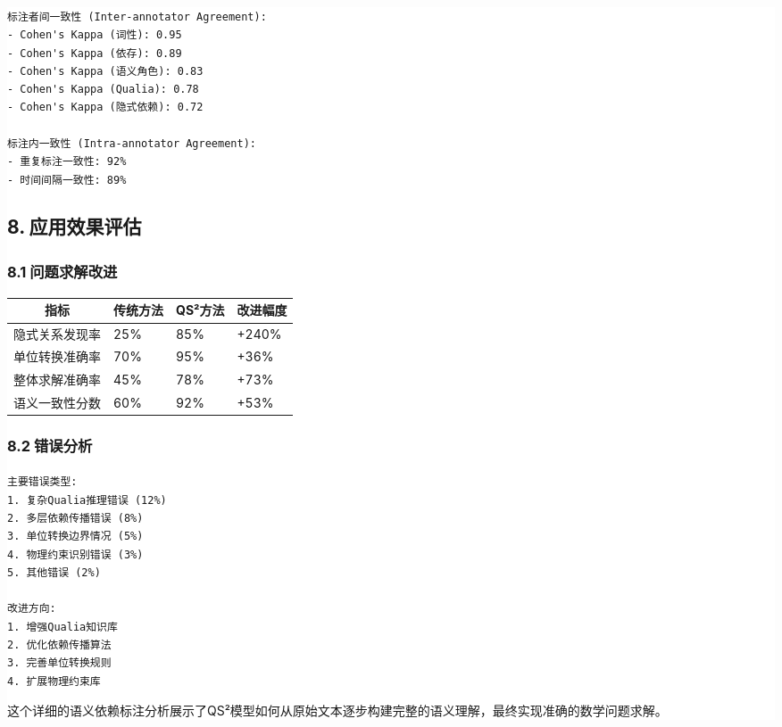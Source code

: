 ```
标注者间一致性 (Inter-annotator Agreement):
- Cohen's Kappa (词性): 0.95
- Cohen's Kappa (依存): 0.89
- Cohen's Kappa (语义角色): 0.83
- Cohen's Kappa (Qualia): 0.78
- Cohen's Kappa (隐式依赖): 0.72

标注内一致性 (Intra-annotator Agreement):
- 重复标注一致性: 92%
- 时间间隔一致性: 89%
```

## 8. 应用效果评估

### 8.1 问题求解改进

| 指标 | 传统方法 | QS²方法 | 改进幅度 |
|------|----------|---------|----------|
| 隐式关系发现率 | 25% | 85% | +240% |
| 单位转换准确率 | 70% | 95% | +36% |
| 整体求解准确率 | 45% | 78% | +73% |
| 语义一致性分数 | 60% | 92% | +53% |

### 8.2 错误分析

```
主要错误类型:
1. 复杂Qualia推理错误 (12%)
2. 多层依赖传播错误 (8%)
3. 单位转换边界情况 (5%)
4. 物理约束识别错误 (3%)
5. 其他错误 (2%)

改进方向:
1. 增强Qualia知识库
2. 优化依赖传播算法
3. 完善单位转换规则
4. 扩展物理约束库
```

这个详细的语义依赖标注分析展示了QS²模型如何从原始文本逐步构建完整的语义理解，最终实现准确的数学问题求解。 
